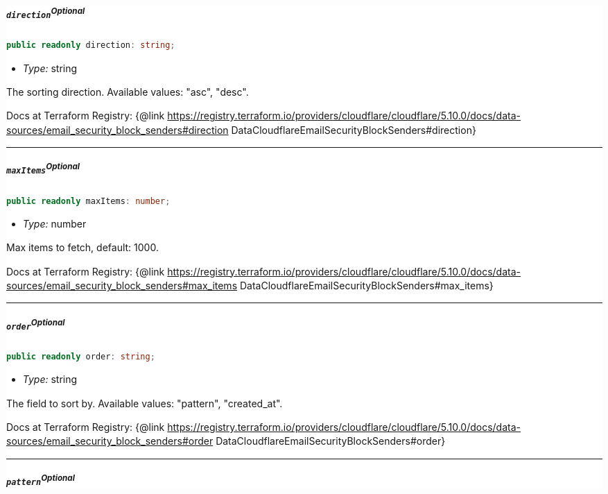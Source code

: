 ##### `direction`<sup>Optional</sup> <a name="direction" id="@cdktf/provider-cloudflare.dataCloudflareEmailSecurityBlockSenders.DataCloudflareEmailSecurityBlockSendersConfig.property.direction"></a>

```typescript
public readonly direction: string;
```

- *Type:* string

The sorting direction. Available values: "asc", "desc".

Docs at Terraform Registry: {@link https://registry.terraform.io/providers/cloudflare/cloudflare/5.10.0/docs/data-sources/email_security_block_senders#direction DataCloudflareEmailSecurityBlockSenders#direction}

---

##### `maxItems`<sup>Optional</sup> <a name="maxItems" id="@cdktf/provider-cloudflare.dataCloudflareEmailSecurityBlockSenders.DataCloudflareEmailSecurityBlockSendersConfig.property.maxItems"></a>

```typescript
public readonly maxItems: number;
```

- *Type:* number

Max items to fetch, default: 1000.

Docs at Terraform Registry: {@link https://registry.terraform.io/providers/cloudflare/cloudflare/5.10.0/docs/data-sources/email_security_block_senders#max_items DataCloudflareEmailSecurityBlockSenders#max_items}

---

##### `order`<sup>Optional</sup> <a name="order" id="@cdktf/provider-cloudflare.dataCloudflareEmailSecurityBlockSenders.DataCloudflareEmailSecurityBlockSendersConfig.property.order"></a>

```typescript
public readonly order: string;
```

- *Type:* string

The field to sort by. Available values: "pattern", "created_at".

Docs at Terraform Registry: {@link https://registry.terraform.io/providers/cloudflare/cloudflare/5.10.0/docs/data-sources/email_security_block_senders#order DataCloudflareEmailSecurityBlockSenders#order}

---

##### `pattern`<sup>Optional</sup> <a name="pattern" id="@cdktf/provider-cloudflare.dataCloudflareEmailSecurityBlockSenders.DataCloudflareEmailSecurityBlockSendersConfig.property.pattern"></a>
